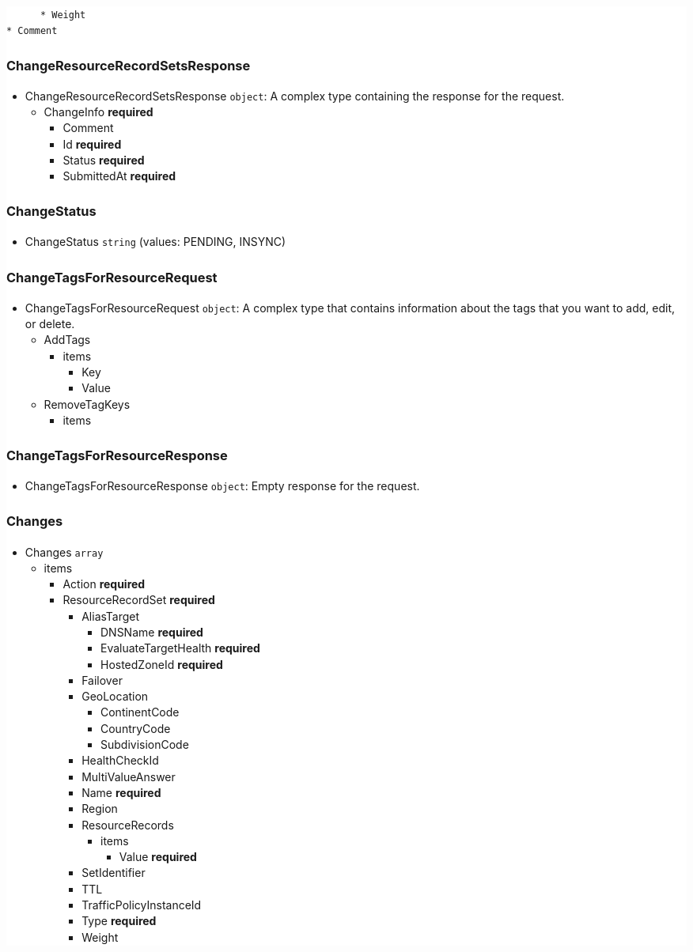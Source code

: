           * Weight
    * Comment

### ChangeResourceRecordSetsResponse
* ChangeResourceRecordSetsResponse `object`: A complex type containing the response for the request.
  * ChangeInfo **required**
    * Comment
    * Id **required**
    * Status **required**
    * SubmittedAt **required**

### ChangeStatus
* ChangeStatus `string` (values: PENDING, INSYNC)

### ChangeTagsForResourceRequest
* ChangeTagsForResourceRequest `object`: A complex type that contains information about the tags that you want to add, edit, or delete.
  * AddTags
    * items
      * Key
      * Value
  * RemoveTagKeys
    * items

### ChangeTagsForResourceResponse
* ChangeTagsForResourceResponse `object`: Empty response for the request.

### Changes
* Changes `array`
  * items
    * Action **required**
    * ResourceRecordSet **required**
      * AliasTarget
        * DNSName **required**
        * EvaluateTargetHealth **required**
        * HostedZoneId **required**
      * Failover
      * GeoLocation
        * ContinentCode
        * CountryCode
        * SubdivisionCode
      * HealthCheckId
      * MultiValueAnswer
      * Name **required**
      * Region
      * ResourceRecords
        * items
          * Value **required**
      * SetIdentifier
      * TTL
      * TrafficPolicyInstanceId
      * Type **required**
      * Weight
